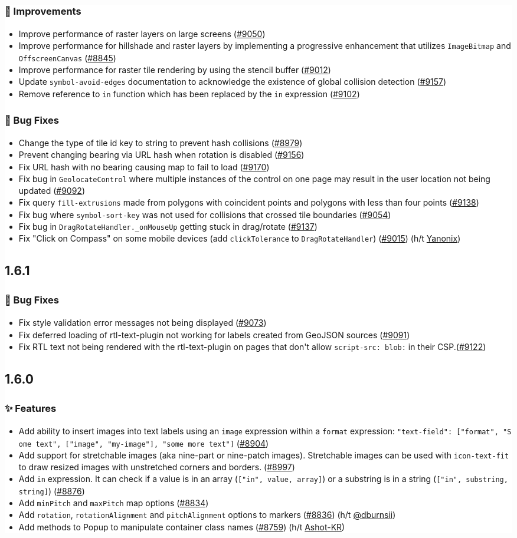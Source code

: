 ### 🍏 Improvements

- Improve performance of raster layers on large screens ([#9050](https://github.com/mapbox/mapbox-gl-js/pull/9050))
- Improve performance for hillshade and raster layers by implementing a progressive enhancement that utilizes `ImageBitmap` and `OffscreenCanvas` ([#8845](https://github.com/mapbox/mapbox-gl-js/pull/8845))
- Improve performance for raster tile rendering by using the stencil buffer ([#9012](https://github.com/mapbox/mapbox-gl-js/pull/9012))
- Update `symbol-avoid-edges` documentation to acknowledge the existence of global collision detection ([#9157](https://github.com/mapbox/mapbox-gl-js/pull/9157))
- Remove reference to `in` function which has been replaced by the `in` expression ([#9102](https://github.com/mapbox/mapbox-gl-js/pull/9102))

### 🐞 Bug Fixes

- Change the type of tile id key to string to prevent hash collisions ([#8979](https://github.com/mapbox/mapbox-gl-js/pull/8979))
- Prevent changing bearing via URL hash when rotation is disabled ([#9156](https://github.com/mapbox/mapbox-gl-js/pull/9156))
- Fix URL hash with no bearing causing map to fail to load ([#9170](https://github.com/mapbox/mapbox-gl-js/pull/9170))
- Fix bug in `GeolocateControl` where multiple instances of the control on one page may result in the user location not being updated ([#9092](https://github.com/mapbox/mapbox-gl-js/pull/9092))
- Fix query `fill-extrusions` made from polygons with coincident points and polygons with less than four points ([#9138](https://github.com/mapbox/mapbox-gl-js/pull/9138))
- Fix bug where `symbol-sort-key` was not used for collisions that crossed tile boundaries ([#9054](https://github.com/mapbox/mapbox-gl-js/pull/9054))
- Fix bug in `DragRotateHandler._onMouseUp` getting stuck in drag/rotate ([#9137](https://github.com/mapbox/mapbox-gl-js/pull/9137))
- Fix "Click on Compass" on some mobile devices (add `clickTolerance` to `DragRotateHandler`) ([#9015](https://github.com/mapbox/mapbox-gl-js/pull/9015)) (h/t [Yanonix](https://github.com/Yanonix))

## 1.6.1

### 🐞 Bug Fixes

- Fix style validation error messages not being displayed ([#9073](https://github.com/mapbox/mapbox-gl-js/pull/9073))
- Fix deferred loading of rtl-text-plugin not working for labels created from GeoJSON sources ([#9091](https://github.com/mapbox/mapbox-gl-js/pull/9091))
- Fix RTL text not being rendered with the rtl-text-plugin on pages that don't allow `script-src: blob:` in their CSP.([#9122](https://github.com/mapbox/mapbox-gl-js/pull/9122))

## 1.6.0

### ✨ Features

- Add ability to insert images into text labels using an `image` expression within a `format` expression: `"text-field": ["format", "Some text", ["image", "my-image"], "some more text"]` ([#8904](https://github.com/mapbox/mapbox-gl-js/pull/8904))
- Add support for stretchable images (aka nine-part or nine-patch images). Stretchable images can be used with `icon-text-fit` to draw resized images with unstretched corners and borders. ([#8997](https://github.com/mapbox/mapbox-gl-js/pull/8997))
- Add `in` expression. It can check if a value is in an array (`["in", value, array]`) or a substring is in a string (`["in", substring, string]`) ([#8876](https://github.com/mapbox/mapbox-gl-js/pull/8876))
- Add `minPitch` and `maxPitch` map options ([#8834](https://github.com/mapbox/mapbox-gl-js/pull/8834))
- Add `rotation`, `rotationAlignment` and `pitchAlignment` options to markers ([#8836](https://github.com/mapbox/mapbox-gl-js/pull/8836)) (h/t [@dburnsii](https://github.com/dburnsii))
- Add methods to Popup to manipulate container class names ([#8759](https://github.com/mapbox/mapbox-gl-js/pull/8759)) (h/t [Ashot-KR](https://github.com/Ashot-KR))